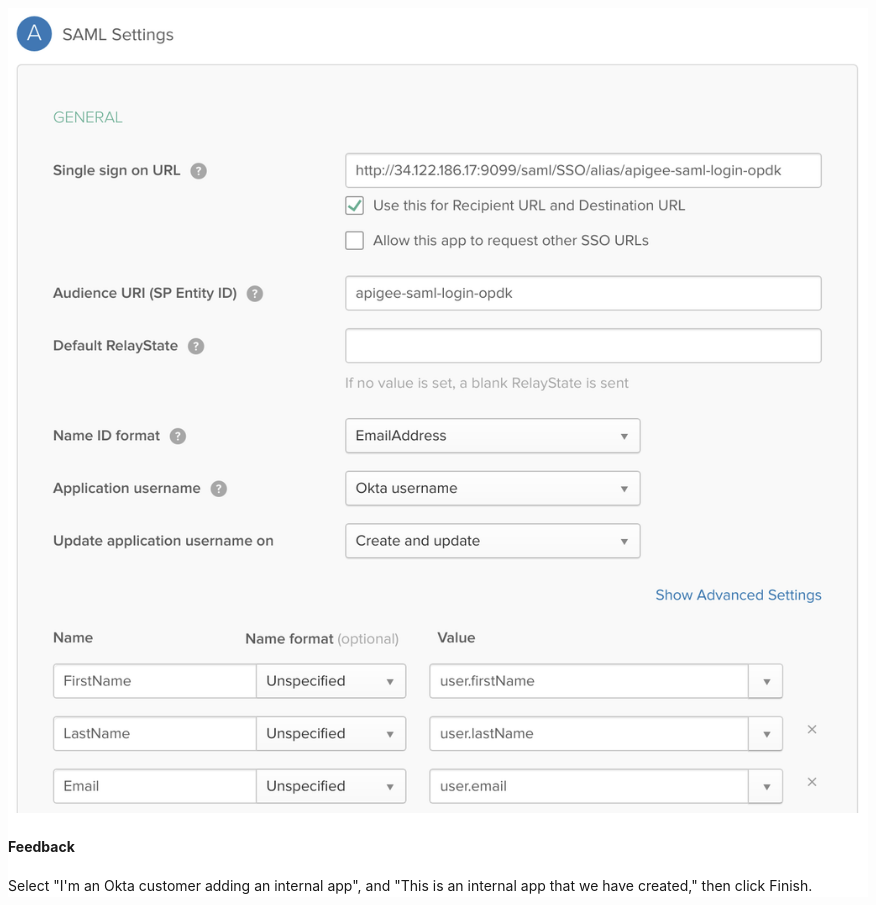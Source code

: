 ![install](img/img_005.png)

#### Feedback
Select "I'm an Okta customer adding an internal app", and "This is an internal app that we have created," then click Finish.